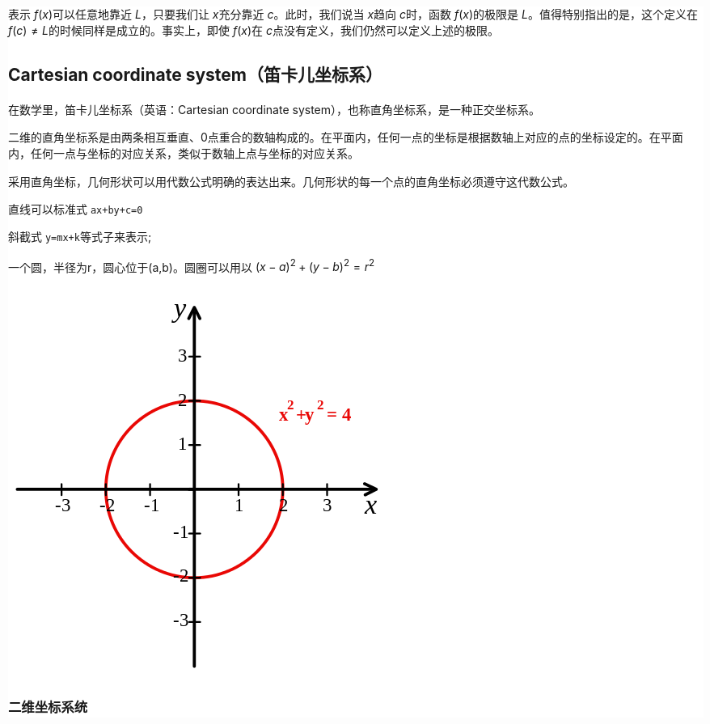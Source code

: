 表示 $f(x)$可以任意地靠近 $L$，只要我们让 $x$充分靠近 $c$。此时，我们说当 $x$趋向 $c$时，函数 $f(x)$的极限是 $L$。值得特别指出的是，这个定义在 $f( c )\neq L$的时候同样是成立的。事实上，即使 $f(x)$在 $c$点没有定义，我们仍然可以定义上述的极限。


## Cartesian coordinate system（笛卡儿坐标系）

在数学里，笛卡儿坐标系（英语：Cartesian coordinate system），也称直角坐标系，是一种正交坐标系。

二维的直角坐标系是由两条相互垂直、0点重合的数轴构成的。在平面内，任何一点的坐标是根据数轴上对应的点的坐标设定的。在平面内，任何一点与坐标的对应关系，类似于数轴上点与坐标的对应关系。

采用直角坐标，几何形状可以用代数公式明确的表达出来。几何形状的每一个点的直角坐标必须遵守这代数公式。

直线可以标准式 `ax+by+c=0`

斜截式 `y=mx+k`等式子来表示;

一个圆，半径为r，圆心位于(a,b)。圆圈可以用以 $(x-a)^{2}+(y-b)^{2}=r^{2}$ 

![红色的圆圈半径是2圆心位于直角坐标系的原点](media/Cartesian-coordinate-system-with-circle.svg.png)

### 二维坐标系统
